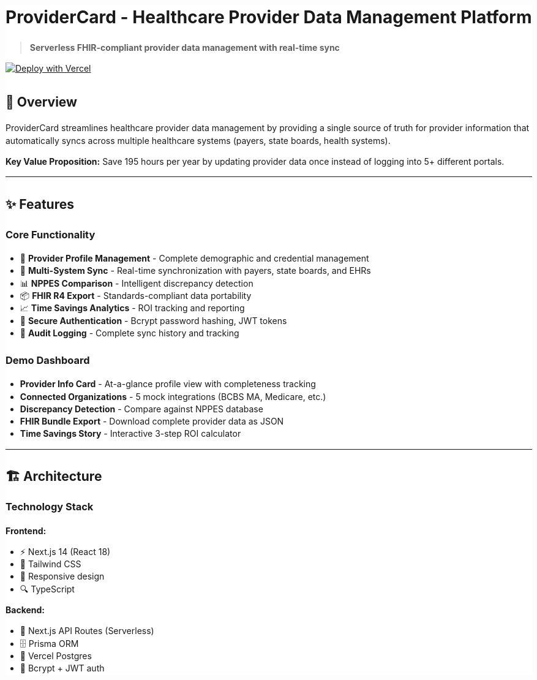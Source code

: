 # ProviderCard - Healthcare Provider Data Management Platform

> **Serverless FHIR-compliant provider data management with real-time sync**

[![Deploy with Vercel](https://vercel.com/button)](https://vercel.com/new/clone?repository-url=https://github.com/your-org/AINPI&root-directory=frontend)

## 🎯 Overview

ProviderCard streamlines healthcare provider data management by providing a single source of truth for provider information that automatically syncs across multiple healthcare systems (payers, state boards, health systems).

**Key Value Proposition:** Save 195 hours per year by updating provider data once instead of logging into 5+ different portals.

---

## ✨ Features

### Core Functionality
- 🏥 **Provider Profile Management** - Complete demographic and credential management
- 🔄 **Multi-System Sync** - Real-time synchronization with payers, state boards, and EHRs
- 📊 **NPPES Comparison** - Intelligent discrepancy detection
- 📦 **FHIR R4 Export** - Standards-compliant data portability
- 📈 **Time Savings Analytics** - ROI tracking and reporting
- 🔐 **Secure Authentication** - Bcrypt password hashing, JWT tokens
- 📝 **Audit Logging** - Complete sync history and tracking

### Demo Dashboard
- **Provider Info Card** - At-a-glance profile view with completeness tracking
- **Connected Organizations** - 5 mock integrations (BCBS MA, Medicare, etc.)
- **Discrepancy Detection** - Compare against NPPES database
- **FHIR Bundle Export** - Download complete provider data as JSON
- **Time Savings Story** - Interactive 3-step ROI calculator

---

## 🏗️ Architecture

### Technology Stack

**Frontend:**
- ⚡ Next.js 14 (React 18)
- 🎨 Tailwind CSS
- 📱 Responsive design
- 🔍 TypeScript

**Backend:**
- 🚀 Next.js API Routes (Serverless)
- 🗄️ Prisma ORM
- 🐘 Vercel Postgres
- 🔐 Bcrypt + JWT auth
